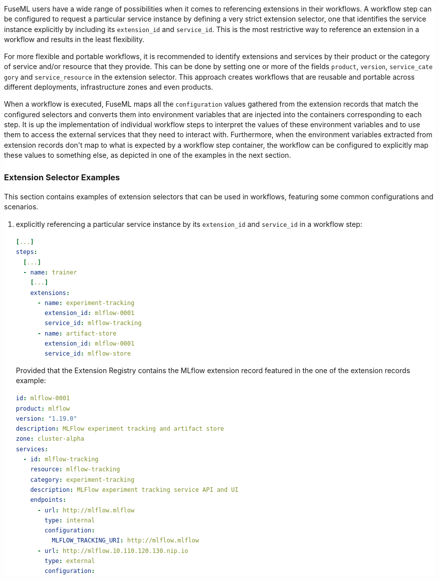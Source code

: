 FuseML users have a wide range of possibilities when it comes to referencing extensions in their workflows. A workflow step can be configured to request a particular service instance by defining a very strict extension selector, one that identifies the service instance explicitly by including its `extension_id` and `service_id`. This is the most restrictive way to reference an extension in a workflow and results in the least flexibility.

For more flexible and portable workflows, it is recommended to identify extensions and services by their product or the category of service and/or resource that they provide. This can be done by setting one or more of the fields `product`, `version`, `service_category` and `service_resource` in the extension selector. This approach creates workflows that are reusable and portable across different deployments, infrastructure zones and even products.

When a workflow is executed, FuseML maps all the `configuration` values gathered from the extension records that match the configured selectors and converts them into environment variables that are injected into the containers corresponding to each step. It is up the implementation of individual workflow steps to interpret the values of these environment variables and to use them to access the external services that they need to interact with. Furthermore, when the environment variables extracted from extension records don't map to what is expected by a workflow step container, the workflow can be configured to explicitly map these values to something else, as depicted in one of the examples in the next section.

### Extension Selector Examples

This section contains examples of extension selectors that can be used in workflows, featuring some common configurations and scenarios.

1. explicitly referencing a particular service instance by its `extension_id` and `service_id` in a workflow step:

    ```yaml
    [...]
    steps:
      [...]
      - name: trainer
        [...]
        extensions:
          - name: experiment-tracking
            extension_id: mlflow-0001
            service_id: mlflow-tracking
          - name: artifact-store
            extension_id: mlflow-0001
            service_id: mlflow-store
    ```

    Provided that the Extension Registry contains the MLflow extension record featured in the one of the extension records example:

    ```yaml
    id: mlflow-0001
    product: mlflow
    version: "1.19.0"
    description: MLFlow experiment tracking and artifact store
    zone: cluster-alpha
    services:
      - id: mlflow-tracking
        resource: mlflow-tracking
        category: experiment-tracking
        description: MLFlow experiment tracking service API and UI
        endpoints:
          - url: http://mlflow.mlflow
            type: internal
            configuration:
              MLFLOW_TRACKING_URI: http://mlflow.mlflow
          - url: http://mlflow.10.110.120.130.nip.io
            type: external
            configuration: